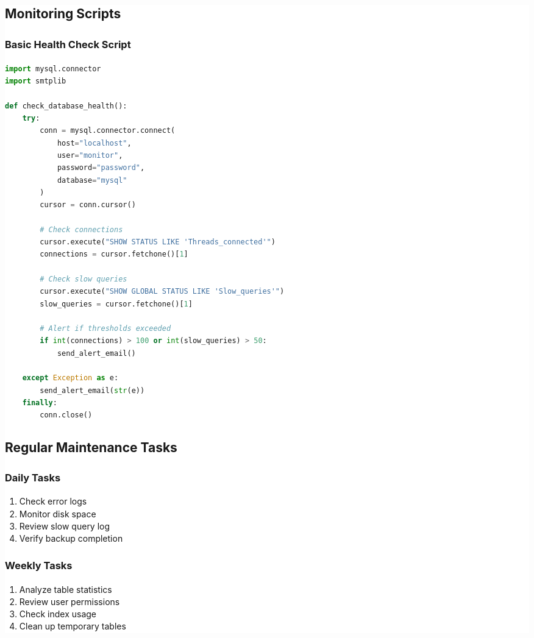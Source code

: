 ## Monitoring Scripts

### Basic Health Check Script
```python
import mysql.connector
import smtplib

def check_database_health():
    try:
        conn = mysql.connector.connect(
            host="localhost",
            user="monitor",
            password="password",
            database="mysql"
        )
        cursor = conn.cursor()
        
        # Check connections
        cursor.execute("SHOW STATUS LIKE 'Threads_connected'")
        connections = cursor.fetchone()[1]
        
        # Check slow queries
        cursor.execute("SHOW GLOBAL STATUS LIKE 'Slow_queries'")
        slow_queries = cursor.fetchone()[1]
        
        # Alert if thresholds exceeded
        if int(connections) > 100 or int(slow_queries) > 50:
            send_alert_email()
            
    except Exception as e:
        send_alert_email(str(e))
    finally:
        conn.close()
```

## Regular Maintenance Tasks

### Daily Tasks
1. Check error logs
2. Monitor disk space
3. Review slow query log
4. Verify backup completion

### Weekly Tasks
1. Analyze table statistics
2. Review user permissions
3. Check index usage
4. Clean up temporary tables
